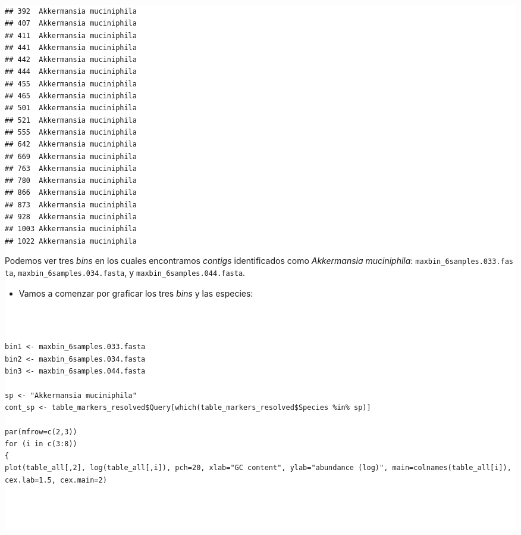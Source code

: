     ## 392  Akkermansia muciniphila
    ## 407  Akkermansia muciniphila
    ## 411  Akkermansia muciniphila
    ## 441  Akkermansia muciniphila
    ## 442  Akkermansia muciniphila
    ## 444  Akkermansia muciniphila
    ## 455  Akkermansia muciniphila
    ## 465  Akkermansia muciniphila
    ## 501  Akkermansia muciniphila
    ## 521  Akkermansia muciniphila
    ## 555  Akkermansia muciniphila
    ## 642  Akkermansia muciniphila
    ## 669  Akkermansia muciniphila
    ## 763  Akkermansia muciniphila
    ## 780  Akkermansia muciniphila
    ## 866  Akkermansia muciniphila
    ## 873  Akkermansia muciniphila
    ## 928  Akkermansia muciniphila
    ## 1003 Akkermansia muciniphila
    ## 1022 Akkermansia muciniphila

Podemos ver tres *bins* en los cuales encontramos *contigs*
identificados como *Akkermansia muciniphila*:
`maxbin_6samples.033.fasta`, `maxbin_6samples.034.fasta`, y
`maxbin_6samples.044.fasta`.

  - Vamos a comenzar por graficar los tres *bins* y las especies:

<div class="sourceCode">

``` sourceCode r
bin1 <- maxbin_6samples.033.fasta
bin2 <- maxbin_6samples.034.fasta
bin3 <- maxbin_6samples.044.fasta

sp <- "Akkermansia muciniphila"
cont_sp <- table_markers_resolved$Query[which(table_markers_resolved$Species %in% sp)]

par(mfrow=c(2,3))
for (i in c(3:8))
{
plot(table_all[,2], log(table_all[,i]), pch=20, xlab="GC content", ylab="abundance (log)", main=colnames(table_all[i]), cex.lab=1.5, cex.main=2)

```